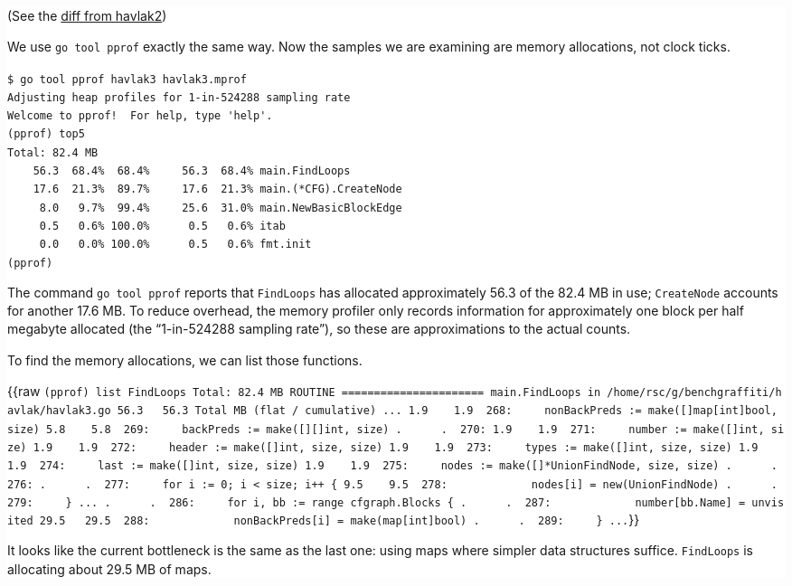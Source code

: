 (See the [diff from havlak2](https://github.com/rsc/benchgraffiti/commit/b78dac106bea1eb3be6bb3ca5dba57c130268232))

We use `go tool pprof` exactly the same way. Now the samples we are examining are
memory allocations, not clock ticks.

	$ go tool pprof havlak3 havlak3.mprof
	Adjusting heap profiles for 1-in-524288 sampling rate
	Welcome to pprof!  For help, type 'help'.
	(pprof) top5
	Total: 82.4 MB
	    56.3  68.4%  68.4%     56.3  68.4% main.FindLoops
	    17.6  21.3%  89.7%     17.6  21.3% main.(*CFG).CreateNode
	     8.0   9.7%  99.4%     25.6  31.0% main.NewBasicBlockEdge
	     0.5   0.6% 100.0%      0.5   0.6% itab
	     0.0   0.0% 100.0%      0.5   0.6% fmt.init
	(pprof)

The command `go tool pprof` reports that `FindLoops` has allocated approximately
56.3 of the 82.4 MB in use; `CreateNode` accounts for another 17.6 MB.
To reduce overhead, the memory profiler only records information for approximately
one block per half megabyte allocated (the “1-in-524288 sampling rate”), so these
are approximations to the actual counts.

To find the memory allocations, we can list those functions.

{{raw `
	(pprof) list FindLoops
	Total: 82.4 MB
	ROUTINE ====================== main.FindLoops in /home/rsc/g/benchgraffiti/havlak/havlak3.go
	  56.3   56.3 Total MB (flat / cumulative)
	...
	   1.9    1.9  268:     nonBackPreds := make([]map[int]bool, size)
	   5.8    5.8  269:     backPreds := make([][]int, size)
	     .      .  270:
	   1.9    1.9  271:     number := make([]int, size)
	   1.9    1.9  272:     header := make([]int, size, size)
	   1.9    1.9  273:     types := make([]int, size, size)
	   1.9    1.9  274:     last := make([]int, size, size)
	   1.9    1.9  275:     nodes := make([]*UnionFindNode, size, size)
	     .      .  276:
	     .      .  277:     for i := 0; i < size; i++ {
	   9.5    9.5  278:             nodes[i] = new(UnionFindNode)
	     .      .  279:     }
	...
	     .      .  286:     for i, bb := range cfgraph.Blocks {
	     .      .  287:             number[bb.Name] = unvisited
	  29.5   29.5  288:             nonBackPreds[i] = make(map[int]bool)
	     .      .  289:     }
	...
`}}

It looks like the current bottleneck is the same as the last one: using maps where
simpler data structures suffice.
`FindLoops` is allocating about 29.5 MB of maps.
